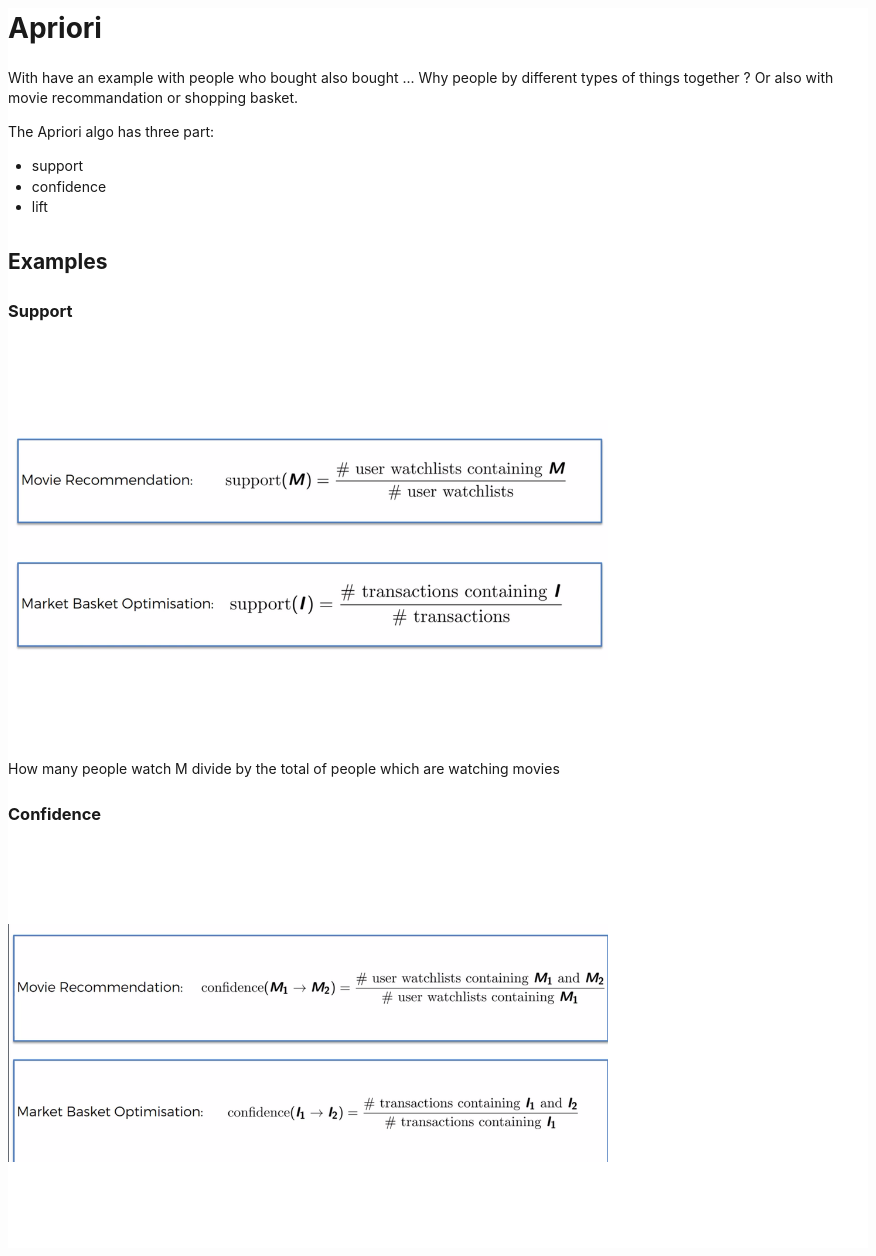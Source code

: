 
# Apriori

With have an example with people who bought also bought ... Why people by different types of things together ? Or also with movie recommandation or shopping basket.

The Apriori algo has three part:
- support
- confidence
- lift

## Examples

### Support

<img src="img/support.png" width="600" height="400"> 

How many people watch M divide by the total of people which are watching movies

### Confidence

<img src="img/confidence.png" width="600" height="400"> 
